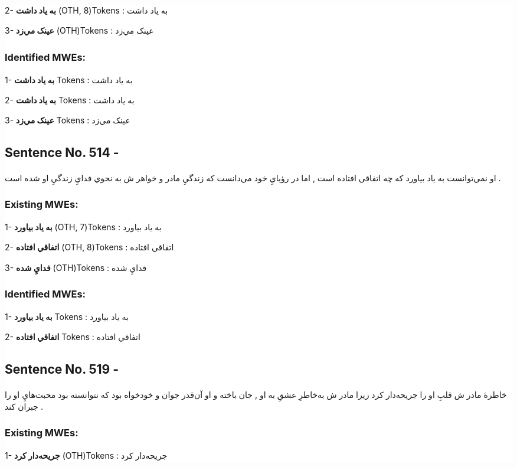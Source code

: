2- **به ياد داشت** (OTH, 8)Tokens : 
به
ياد
داشت

3- **عينک مي‌زد** (OTH)Tokens : 
عينک
مي‌زد

### Identified MWEs: 
1- **به ياد داشت** Tokens : 
به
ياد
داشت

2- **به ياد داشت** Tokens : 
به
ياد
داشت

3- **عينک مي‌زد** Tokens : 
عينک
مي‌زد

## Sentence No. 514 - 
او نمي‌توانست به ياد بياورد که چه اتفاقي افتاده است , اما در رؤيايِ خود مي‌دانست که زندگيِ مادر و خواهر ش به نحوي فدايِ زندگيِ او شده است . 
### Existing MWEs: 
1- **به ياد بياورد** (OTH, 7)Tokens : 
به
ياد
بياورد

2- **اتفاقي افتاده** (OTH, 8)Tokens : 
اتفاقي
افتاده

3- **فدايِ شده** (OTH)Tokens : 
فدايِ
شده

### Identified MWEs: 
1- **به ياد بياورد** Tokens : 
به
ياد
بياورد

2- **اتفاقي افتاده** Tokens : 
اتفاقي
افتاده

## Sentence No. 519 - 
خاطرهٔ مادر ش قلبِ او را جريحه‌دار کرد زيرا مادر ش به‌خاطرِ عشقِ به او , جان باخته و او آن‌قدر جوان و خودخواه بود که نتوانسته بود محبت‌هايِ او را جبران کند . 
### Existing MWEs: 
1- **جريحه‌دار کرد** (OTH)Tokens : 
جريحه‌دار
کرد

